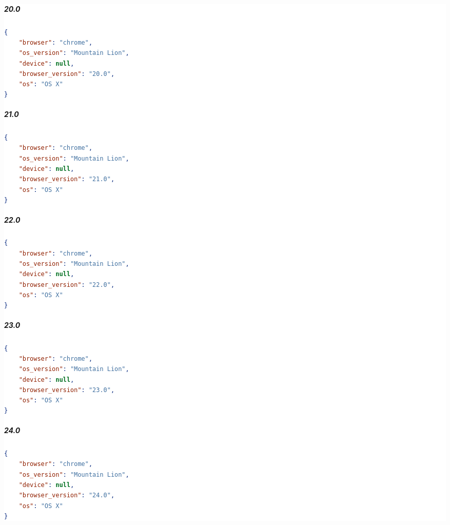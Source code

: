 ##### 20.0

```JSON
{
    "browser": "chrome",
    "os_version": "Mountain Lion",
    "device": null,
    "browser_version": "20.0",
    "os": "OS X"
}
```

##### 21.0

```JSON
{
    "browser": "chrome",
    "os_version": "Mountain Lion",
    "device": null,
    "browser_version": "21.0",
    "os": "OS X"
}
```

##### 22.0

```JSON
{
    "browser": "chrome",
    "os_version": "Mountain Lion",
    "device": null,
    "browser_version": "22.0",
    "os": "OS X"
}
```

##### 23.0

```JSON
{
    "browser": "chrome",
    "os_version": "Mountain Lion",
    "device": null,
    "browser_version": "23.0",
    "os": "OS X"
}
```

##### 24.0

```JSON
{
    "browser": "chrome",
    "os_version": "Mountain Lion",
    "device": null,
    "browser_version": "24.0",
    "os": "OS X"
}
```
